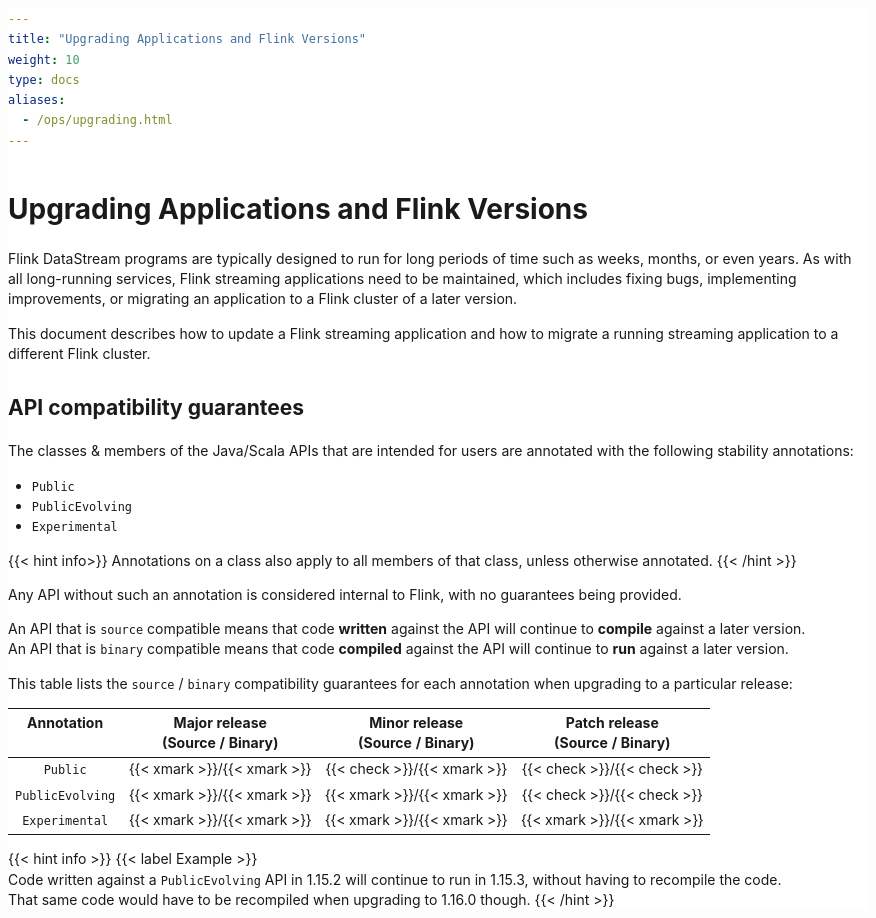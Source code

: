 ```yaml
---
title: "Upgrading Applications and Flink Versions"
weight: 10
type: docs
aliases:
  - /ops/upgrading.html
---
```



# Upgrading Applications and Flink Versions

Flink DataStream programs are typically designed to run for long periods of time such as weeks, months, or even years. As with all long-running services, Flink streaming applications need to be maintained, which includes fixing bugs, implementing improvements, or migrating an application to a Flink cluster of a later version.

This document describes how to update a Flink streaming application and how to migrate a running streaming application to a different Flink cluster.

## API compatibility guarantees

The classes & members of the Java/Scala APIs that are intended for users are annotated with the following stability annotations:
* `Public`
* `PublicEvolving`
* `Experimental`

{{< hint info>}}
Annotations on a class also apply to all members of that class, unless otherwise annotated.
{{< /hint >}}

Any API without such an annotation is considered internal to Flink, with no guarantees being provided.

An API that is `source` compatible means that code **written** against the API will continue to **compile** against a later version.  
An API that is `binary` compatible means that code **compiled** against the API will continue to **run** against a later version.

This table lists the `source` / `binary` compatibility guarantees for each annotation when upgrading to a particular release:

|    Annotation    | Major release<br>(Source / Binary) | Minor release<br>(Source / Binary) | Patch release<br>(Source / Binary) |
|:----------------:|:----------------------------------:|:----------------------------------:|:----------------------------------:|
|     `Public`     |    {{< xmark >}}/{{< xmark >}}     |    {{< check >}}/{{< xmark >}}     |    {{< check >}}/{{< check >}}     |
| `PublicEvolving` |    {{< xmark >}}/{{< xmark >}}     |    {{< xmark >}}/{{< xmark >}}     |    {{< check >}}/{{< check >}}     |
|  `Experimental`  |    {{< xmark >}}/{{< xmark >}}     |    {{< xmark >}}/{{< xmark >}}     |    {{< xmark >}}/{{< xmark >}}     |

{{< hint info >}}
{{< label Example >}}  
Code written against a `PublicEvolving` API in 1.15.2 will continue to run in 1.15.3, without having to recompile the code.  
That same code would have to be recompiled when upgrading to 1.16.0 though.
{{< /hint >}}
